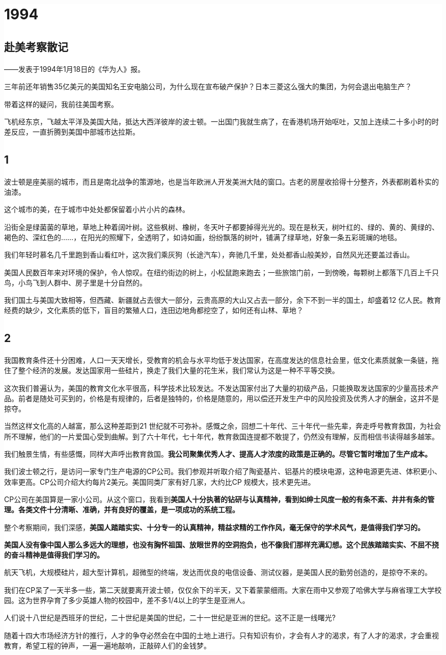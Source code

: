 # 1994
## 赴美考察散记

——发表于1994年1月18日的《华为人》报。

三年前还年销售35亿美元的美国知名王安电脑公司，为什么现在宣布破产保护？日本三菱这么强大的集团，为何会退出电脑生产？

带着这样的疑问，我前往美国考察。

飞机经东京，飞越太平洋及美国大陆，抵达大西洋彼岸的波士顿。一出国门我就生病了，在香港机场开始呕吐，又加上连续二十多小时的时差反应，一直折腾到美国中部城市达拉斯。

## 1

波士顿是座美丽的城市，而且是南北战争的策源地，也是当年欧洲人开发美洲大陆的窗口。古老的房屋收拾得十分整齐，外表都刷着朴实的油漆。

这个城市的美，在于城市中处处都保留着小片小片的森林。

沿街全是绿菌菌的草地，草地上种着阔叶树。这些枫树、橡树，冬天叶子都要掉得光光的。现在是秋天，树叶红的、绿的、黄的、黄绿的、褐色的、深红色的……，在阳光的照耀下，全透明了，如诗如画，纷纷飘落的树叶，铺满了绿草地，好象一条五彩斑斓的地毯。

我们年轻时慕名几千里跑到香山看红叶，这次我们乘灰狗（长途汽车），奔驰几千里，处处都香山般美妙，自然风光还要盖过香山。

美国人民数百年来对环境的保护，令人惊叹。在纽约街边的树上，小松鼠跑来跑去；一些旅馆门前，一到傍晚，每颗树上都落下几百上千只鸟，小鸟飞到人群中、房子里是十分自然的。

我们国土与美国大致相等，但西藏、新疆就占去很大一部分，云贵高原的大山又占去一部分，余下不到一半的国土，却盛着12 亿人民。教育经费的缺少，文化素质的低下，盲目的繁殖人口，连田边地角都挖空了，如何还有山林、草地？

## 2

我国教育条件还十分困难，人口一天天增长，受教育的机会与水平均低于发达国家，在高度发达的信息社会里，低文化素质就象一条链，拖住了整个经济的发展。发达国家用一些硅片，换走了我们大量的花生米，我们常认为这是一种不平等交换。

这次我们普遍认为，美国的教育文化水平很高，科学技术比较发达。不发达国家付出了大量的初级产品，只能换取发达国家的少量高技术产品。前者是随处可买到的，价格是有规律的，后者是独特的，价格是随意的，用以偿还开发生产中的风险投资及优秀人才的酬金，这并不是掠夺。

当然这样文化高的人越富，那么这种差距到21 世纪就不可弥补。感慨之余，回想二十年代、三十年代一些先辈，奔走呼号教育救国，为社会所不理解，他们的一片爱国心受到曲解。到了六十年代，七十年代，教育救国连提都不敢提了，仍然没有理解，反而相信书读得越多越笨。

我们触景生情，有些感慨，同样大声呼出教育救国。**我公司聚集优秀人才、提高人才浓度的政策是正确的。尽管它暂时增加了生产成本。**

我们波士顿之行，是访问一家专门生产电源的CP公司。我们参观并听取介绍了陶瓷基片、铝基片的模块电源，这种电源更先进、体积更小、效率更高。CP公司介绍大约每片2美元。美国同类厂家有好几家，大约比CP 规模大，技术更先进。

CP公司在美国算是一家小公司。从这个窗口，我看到**美国人十分执著的钻研与认真精神，看到如绅士风度一般的有条不紊、井井有条的管理。各类文件十分清晰、准确，并有良好的覆盖，是一项成功的系统工程。**

整个考察期间，我们深感，**美国人踏踏实实、十分专一的认真精神，精益求精的工作作风，毫无保守的学术风气，是值得我们学习的。**

**美国人没有像中国人那么多远大的理想，也没有胸怀祖国、放眼世界的空洞抱负，也不像我们那样充满幻想。这个民族踏踏实实、不屈不挠的奋斗精神是值得我们学习的。**

航天飞机，大规模硅片，超大型计算机，超微型的终端，发达而优良的电信设备、测试仪器，是美国人民的勤劳创造的，是掠夺不来的。

我们在CP呆了一天半多一些，第二天就要离开波士顿，仅仅余下的半天，又下着蒙蒙细雨。大家在雨中又参观了哈佛大学与麻省理工大学校园。这为世界孕育了多少英雄人物的校园中，差不多1/4以上的学生是亚洲人。

人们说十八世纪是西班牙的世纪，二十世纪是美国的世纪，二十一世纪是亚洲的世纪。这不正是一线曙光?

随着十四大市场经济方针的推行，人才的争夺必然会在中国的土地上进行。只有知识有价，才会有人才的渴求，有了人才的渴求，才会重视教育，希望工程的钟声，一遍一遍地敲响，正敲碎人们的金钱梦。
